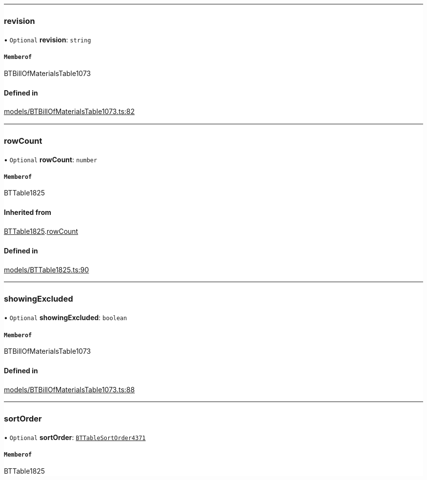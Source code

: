 ___

### revision

• `Optional` **revision**: `string`

**`Memberof`**

BTBillOfMaterialsTable1073

#### Defined in

[models/BTBillOfMaterialsTable1073.ts:82](https://github.com/toebes/onshape-typescript-fetch/blob/3e11ae1/models/BTBillOfMaterialsTable1073.ts#L82)

___

### rowCount

• `Optional` **rowCount**: `number`

**`Memberof`**

BTTable1825

#### Inherited from

[BTTable1825](BTTable1825.md).[rowCount](BTTable1825.md#rowcount)

#### Defined in

[models/BTTable1825.ts:90](https://github.com/toebes/onshape-typescript-fetch/blob/3e11ae1/models/BTTable1825.ts#L90)

___

### showingExcluded

• `Optional` **showingExcluded**: `boolean`

**`Memberof`**

BTBillOfMaterialsTable1073

#### Defined in

[models/BTBillOfMaterialsTable1073.ts:88](https://github.com/toebes/onshape-typescript-fetch/blob/3e11ae1/models/BTBillOfMaterialsTable1073.ts#L88)

___

### sortOrder

• `Optional` **sortOrder**: [`BTTableSortOrder4371`](BTTableSortOrder4371.md)

**`Memberof`**

BTTable1825
